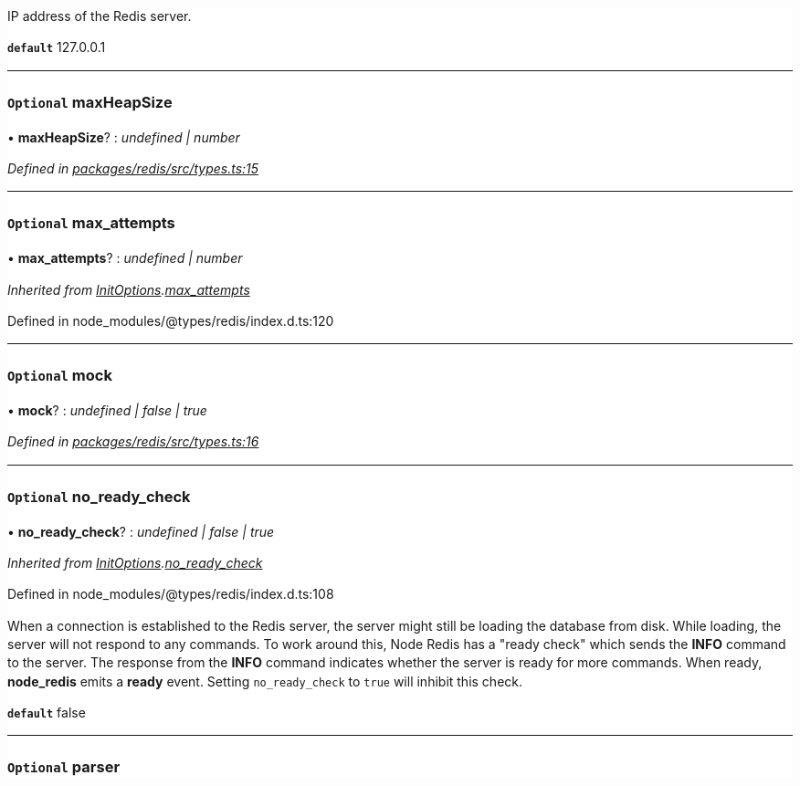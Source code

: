 IP address of the Redis server.

**`default`** 127.0.0.1

___

### `Optional` maxHeapSize

• **maxHeapSize**? : *undefined | number*

*Defined in [packages/redis/src/types.ts:15](https://github.com/badbatch/cachemap/blob/f503e0e/packages/redis/src/types.ts#L15)*

___

### `Optional` max_attempts

• **max_attempts**? : *undefined | number*

*Inherited from [InitOptions](initoptions.md).[max_attempts](initoptions.md#optional-max_attempts)*

Defined in node_modules/@types/redis/index.d.ts:120

___

### `Optional` mock

• **mock**? : *undefined | false | true*

*Defined in [packages/redis/src/types.ts:16](https://github.com/badbatch/cachemap/blob/f503e0e/packages/redis/src/types.ts#L16)*

___

### `Optional` no_ready_check

• **no_ready_check**? : *undefined | false | true*

*Inherited from [InitOptions](initoptions.md).[no_ready_check](initoptions.md#optional-no_ready_check)*

Defined in node_modules/@types/redis/index.d.ts:108

When a connection is established to the Redis server,
the server might still be loading the database from disk.
While loading, the server will not respond to any commands.
To work around this, Node Redis has a "ready check" which sends the **INFO** command to the server.
The response from the **INFO** command indicates whether the server is ready for more commands.
When ready, **node_redis** emits a **ready** event.
Setting `no_ready_check` to `true` will inhibit this check.

**`default`** false

___

### `Optional` parser
